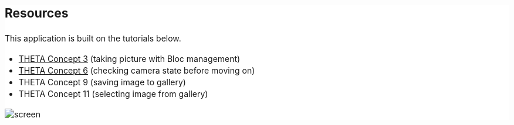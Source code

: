 ## Resources

This application is built on the tutorials below.

* [THETA Concept 3](https://starter.theta360.guide/03-ricoh-theta-api-app-state-management-with-bloc/) (taking picture with Bloc management)
* [THETA Concept 6](https://starter.theta360.guide/06-api-commands-in-sequence/) (checking camera state before moving on)
* THETA Concept 9 (saving image to gallery)
* THETA Concept 11 (selecting image from gallery)

![screen](docs/newscreen.gif)
